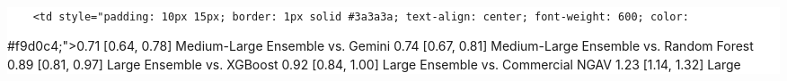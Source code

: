         <td style="padding: 10px 15px; border: 1px solid #3a3a3a; text-align: center; font-weight: 600; color: 
  #f9d0c4;">0.71</td>
        <td style="padding: 10px 15px; border: 1px solid #3a3a3a; text-align: center;">[0.64, 0.78]</td>
        <td style="padding: 10px 15px; border: 1px solid #3a3a3a; text-align: center; color: #f9d0c4; font-weight: 
  500;">Medium-Large</td>
      </tr>
      <tr style="background-color: #2a2a2a;">
        <td style="padding: 10px 15px; border: 1px solid #3a3a3a; font-weight: 500;">Ensemble vs. Gemini</td>
        <td style="padding: 10px 15px; border: 1px solid #3a3a3a; text-align: center; font-weight: 600; color: 
  #f9d0c4;">0.74</td>
        <td style="padding: 10px 15px; border: 1px solid #3a3a3a; text-align: center;">[0.67, 0.81]</td>
        <td style="padding: 10px 15px; border: 1px solid #3a3a3a; text-align: center; color: #f9d0c4; font-weight: 
  500;">Medium-Large</td>
      </tr>
      <tr style="background-color: #1f1f1f;">
        <td style="padding: 10px 15px; border: 1px solid #3a3a3a; font-weight: 500;">Ensemble vs. Random Forest</td>
        <td style="padding: 10px 15px; border: 1px solid #3a3a3a; text-align: center; font-weight: 600; color: 
  #e8f4d4;">0.89</td>
        <td style="padding: 10px 15px; border: 1px solid #3a3a3a; text-align: center;">[0.81, 0.97]</td>
        <td style="padding: 10px 15px; border: 1px solid #3a3a3a; text-align: center; color: #e8f4d4; font-weight: 
  500;">Large</td>
      </tr>
      <tr style="background-color: #2a2a2a;">
        <td style="padding: 10px 15px; border: 1px solid #3a3a3a; font-weight: 500;">Ensemble vs. XGBoost</td>
        <td style="padding: 10px 15px; border: 1px solid #3a3a3a; text-align: center; font-weight: 600; color: 
  #e8f4d4;">0.92</td>
        <td style="padding: 10px 15px; border: 1px solid #3a3a3a; text-align: center;">[0.84, 1.00]</td>
        <td style="padding: 10px 15px; border: 1px solid #3a3a3a; text-align: center; color: #e8f4d4; font-weight: 
  500;">Large</td>
      </tr>
      <tr style="background-color: #1f1f1f;">
        <td style="padding: 10px 15px; border: 1px solid #3a3a3a; font-weight: 500;">Ensemble vs. Commercial NGAV</td>
        <td style="padding: 10px 15px; border: 1px solid #3a3a3a; text-align: center; font-weight: 600; color: 
  #e8f4d4;">1.23</td>
        <td style="padding: 10px 15px; border: 1px solid #3a3a3a; text-align: center;">[1.14, 1.32]</td>
        <td style="padding: 10px 15px; border: 1px solid #3a3a3a; text-align: center; color: #e8f4d4; font-weight: 
  500;">Large</td>
      </tr>
    </tbody>
  </table>

